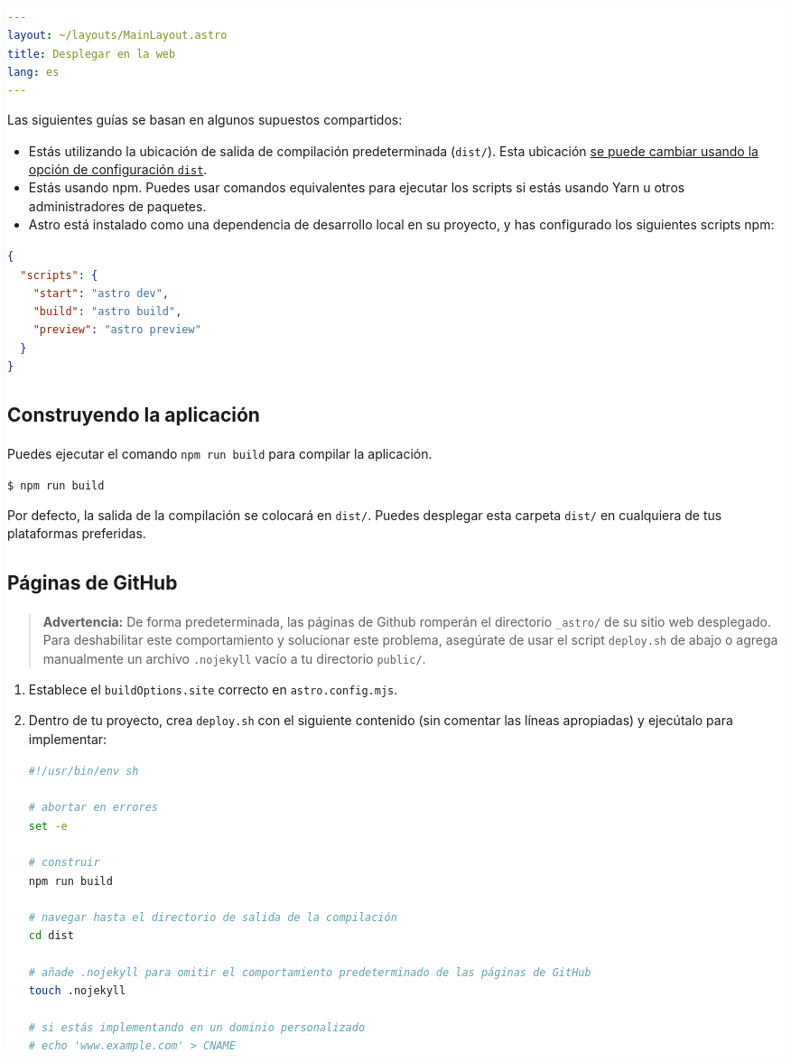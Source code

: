 ```yaml
---
layout: ~/layouts/MainLayout.astro
title: Desplegar en la web
lang: es
---
```


Las siguientes guías se basan en algunos supuestos compartidos:

- Estás utilizando la ubicación de salida de compilación predeterminada (`dist/`). Esta ubicación [se puede cambiar usando la opción de configuración `dist`](/es/reference/configuration-reference).
- Estás usando npm. Puedes usar comandos equivalentes para ejecutar los scripts si estás usando Yarn u otros administradores de paquetes.
- Astro está instalado como una dependencia de desarrollo local en su proyecto, y has configurado los siguientes scripts npm:

```json
{
  "scripts": {
    "start": "astro dev",
    "build": "astro build",
    "preview": "astro preview"
  }
}
```

## Construyendo la aplicación

Puedes ejecutar el comando `npm run build` para compilar la aplicación.

```bash
$ npm run build
```

Por defecto, la salida de la compilación se colocará en `dist/`. Puedes desplegar esta carpeta `dist/` en cualquiera de tus plataformas preferidas.

## Páginas de GitHub

> **Advertencia:** De forma predeterminada, las páginas de Github romperán el directorio `_astro/` de su sitio web desplegado. Para deshabilitar este comportamiento y solucionar este problema, asegúrate de usar el script `deploy.sh` de abajo o agrega manualmente un archivo `.nojekyll` vacío a tu directorio `public/`.

1. Establece el `buildOptions.site` correcto en `astro.config.mjs`.
2. Dentro de tu proyecto, crea `deploy.sh` con el siguiente contenido (sin comentar las líneas apropiadas) y ejecútalo para implementar:

   ```bash
   #!/usr/bin/env sh

   # abortar en errores
   set -e

   # construir
   npm run build

   # navegar hasta el directorio de salida de la compilación
   cd dist

   # añade .nojekyll para omitir el comportamiento predeterminado de las páginas de GitHub
   touch .nojekyll

   # si estás implementando en un dominio personalizado
   # echo 'www.example.com' > CNAME

   ```